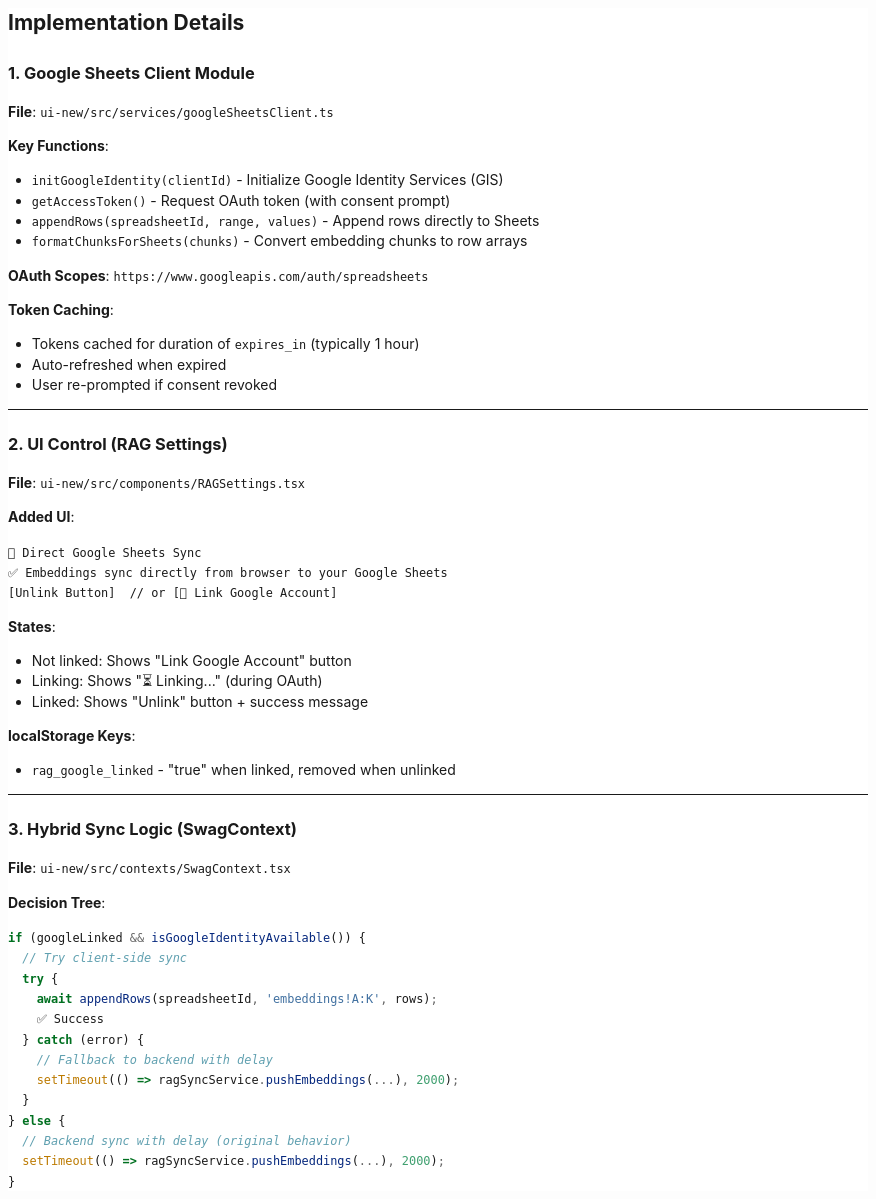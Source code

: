 
## Implementation Details

### 1. Google Sheets Client Module

**File**: `ui-new/src/services/googleSheetsClient.ts`

**Key Functions**:
- `initGoogleIdentity(clientId)` - Initialize Google Identity Services (GIS)
- `getAccessToken()` - Request OAuth token (with consent prompt)
- `appendRows(spreadsheetId, range, values)` - Append rows directly to Sheets
- `formatChunksForSheets(chunks)` - Convert embedding chunks to row arrays

**OAuth Scopes**: `https://www.googleapis.com/auth/spreadsheets`

**Token Caching**: 
- Tokens cached for duration of `expires_in` (typically 1 hour)
- Auto-refreshed when expired
- User re-prompted if consent revoked

---

### 2. UI Control (RAG Settings)

**File**: `ui-new/src/components/RAGSettings.tsx`

**Added UI**:
```tsx
🔐 Direct Google Sheets Sync
✅ Embeddings sync directly from browser to your Google Sheets
[Unlink Button]  // or [🔗 Link Google Account]
```

**States**:
- Not linked: Shows "Link Google Account" button
- Linking: Shows "⏳ Linking..." (during OAuth)
- Linked: Shows "Unlink" button + success message

**localStorage Keys**:
- `rag_google_linked` - "true" when linked, removed when unlinked

---

### 3. Hybrid Sync Logic (SwagContext)

**File**: `ui-new/src/contexts/SwagContext.tsx`

**Decision Tree**:
```typescript
if (googleLinked && isGoogleIdentityAvailable()) {
  // Try client-side sync
  try {
    await appendRows(spreadsheetId, 'embeddings!A:K', rows);
    ✅ Success
  } catch (error) {
    // Fallback to backend with delay
    setTimeout(() => ragSyncService.pushEmbeddings(...), 2000);
  }
} else {
  // Backend sync with delay (original behavior)
  setTimeout(() => ragSyncService.pushEmbeddings(...), 2000);
}
```
